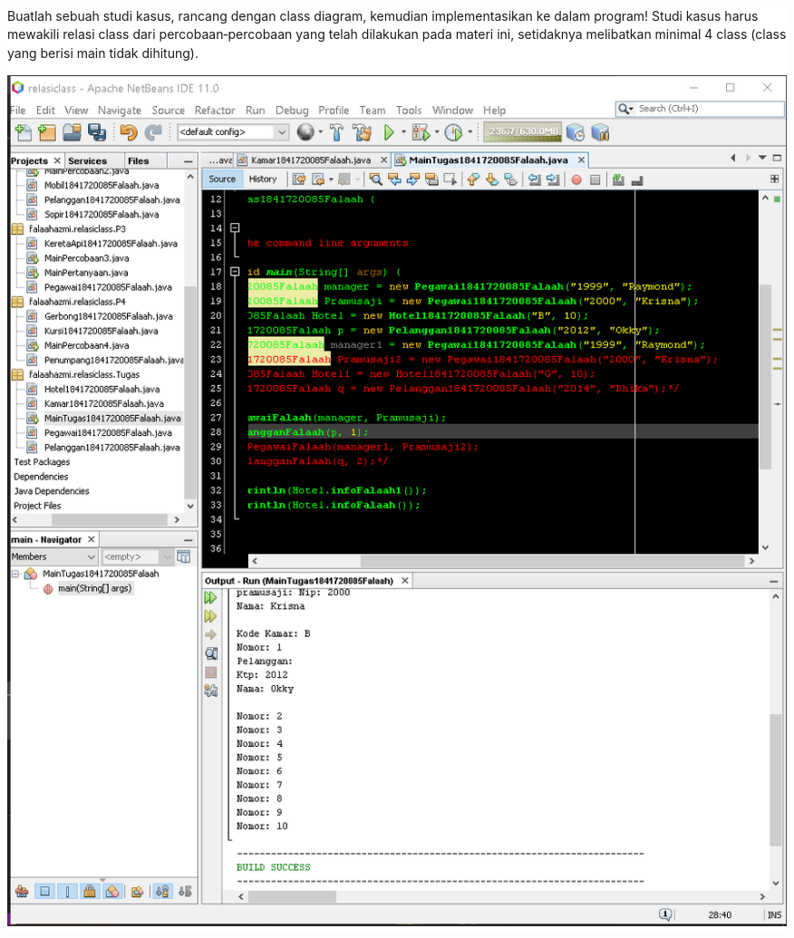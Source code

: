 Buatlah sebuah studi kasus, rancang dengan class diagram, kemudian implementasikan ke dalam program! Studi kasus harus mewakili relasi class dari percobaan‑percobaan yang telah dilakukan pada materi ini, setidaknya melibatkan minimal 4 class (class yang berisi main tidak dihitung). 
 

![contoh screenshot](img/Tugas.PNG)
